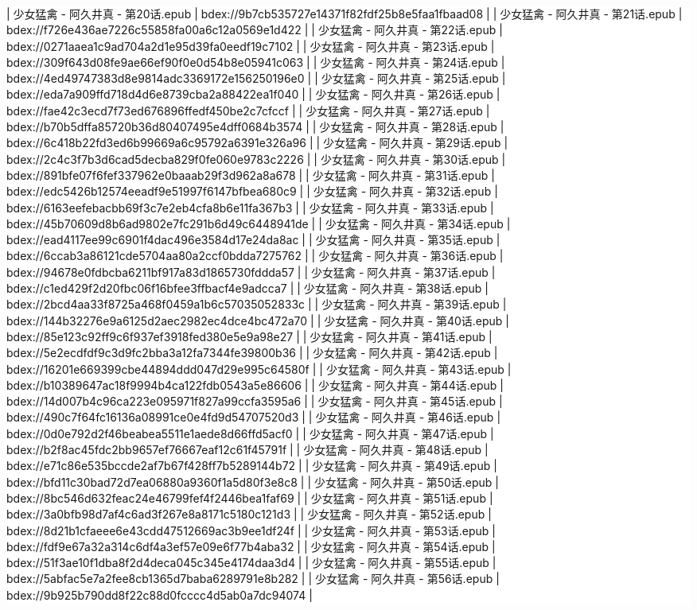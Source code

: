 | 少女猛禽 - 阿久井真 - 第20话.epub | bdex://9b7cb535727e14371f82fdf25b8e5faa1fbaad08 |
| 少女猛禽 - 阿久井真 - 第21话.epub | bdex://f726e436ae7226c55858fa00a6c12a0569e1d422 |
| 少女猛禽 - 阿久井真 - 第22话.epub | bdex://0271aaea1c9ad704a2d1e95d39fa0eedf19c7102 |
| 少女猛禽 - 阿久井真 - 第23话.epub | bdex://309f643d08fe9ae66ef90f0e0d54b8e05941c063 |
| 少女猛禽 - 阿久井真 - 第24话.epub | bdex://4ed49747383d8e9814adc3369172e156250196e0 |
| 少女猛禽 - 阿久井真 - 第25话.epub | bdex://eda7a909ffd718d4d6e8739cba2a88422ea1f040 |
| 少女猛禽 - 阿久井真 - 第26话.epub | bdex://fae42c3ecd7f73ed676896ffedf450be2c7cfccf |
| 少女猛禽 - 阿久井真 - 第27话.epub | bdex://b70b5dffa85720b36d80407495e4dff0684b3574 |
| 少女猛禽 - 阿久井真 - 第28话.epub | bdex://6c418b22fd3ed6b99669a6c95792a6391e326a96 |
| 少女猛禽 - 阿久井真 - 第29话.epub | bdex://2c4c3f7b3d6cad5decba829f0fe060e9783c2226 |
| 少女猛禽 - 阿久井真 - 第30话.epub | bdex://891bfe07f6fef337962e0baaab29f3d962a8a678 |
| 少女猛禽 - 阿久井真 - 第31话.epub | bdex://edc5426b12574eeadf9e51997f6147bfbea680c9 |
| 少女猛禽 - 阿久井真 - 第32话.epub | bdex://6163eefebacbb69f3c7e2eb4cfa8b6e11fa367b3 |
| 少女猛禽 - 阿久井真 - 第33话.epub | bdex://45b70609d8b6ad9802e7fc291b6d49c6448941de |
| 少女猛禽 - 阿久井真 - 第34话.epub | bdex://ead4117ee99c6901f4dac496e3584d17e24da8ac |
| 少女猛禽 - 阿久井真 - 第35话.epub | bdex://6ccab3a86121cde5704aa80a2ccf0bdda7275762 |
| 少女猛禽 - 阿久井真 - 第36话.epub | bdex://94678e0fdbcba6211bf917a83d1865730fddda57 |
| 少女猛禽 - 阿久井真 - 第37话.epub | bdex://c1ed429f2d20fbc06f16bfee3ffbacf4e9adcca7 |
| 少女猛禽 - 阿久井真 - 第38话.epub | bdex://2bcd4aa33f8725a468f0459a1b6c57035052833c |
| 少女猛禽 - 阿久井真 - 第39话.epub | bdex://144b32276e9a6125d2aec2982ec4dce4bc472a70 |
| 少女猛禽 - 阿久井真 - 第40话.epub | bdex://85e123c92ff9c6f937ef3918fed380e5e9a98e27 |
| 少女猛禽 - 阿久井真 - 第41话.epub | bdex://5e2ecdfdf9c3d9fc2bba3a12fa7344fe39800b36 |
| 少女猛禽 - 阿久井真 - 第42话.epub | bdex://16201e669399cbe44894ddd047d29e995c64580f |
| 少女猛禽 - 阿久井真 - 第43话.epub | bdex://b10389647ac18f9994b4ca122fdb0543a5e86606 |
| 少女猛禽 - 阿久井真 - 第44话.epub | bdex://14d007b4c96ca223e095971f827a99ccfa3595a6 |
| 少女猛禽 - 阿久井真 - 第45话.epub | bdex://490c7f64fc16136a08991ce0e4fd9d54707520d3 |
| 少女猛禽 - 阿久井真 - 第46话.epub | bdex://0d0e792d2f46beabea5511e1aede8d66ffd5acf0 |
| 少女猛禽 - 阿久井真 - 第47话.epub | bdex://b2f8ac45fdc2bb9657ef76667eaf12c61f45791f |
| 少女猛禽 - 阿久井真 - 第48话.epub | bdex://e71c86e535bccde2af7b67f428ff7b5289144b72 |
| 少女猛禽 - 阿久井真 - 第49话.epub | bdex://bfd11c30bad72d7ea06880a9360f1a5d80f3e8c8 |
| 少女猛禽 - 阿久井真 - 第50话.epub | bdex://8bc546d632feac24e46799fef4f2446bea1faf69 |
| 少女猛禽 - 阿久井真 - 第51话.epub | bdex://3a0bfb98d7af4c6ad3f267e8a8171c5180c121d3 |
| 少女猛禽 - 阿久井真 - 第52话.epub | bdex://8d21b1cfaeee6e43cdd47512669ac3b9ee1df24f |
| 少女猛禽 - 阿久井真 - 第53话.epub | bdex://fdf9e67a32a314c6df4a3ef57e09e6f77b4aba32 |
| 少女猛禽 - 阿久井真 - 第54话.epub | bdex://51f3ae10f1dba8f2d4deca045c345e4174daa3d4 |
| 少女猛禽 - 阿久井真 - 第55话.epub | bdex://5abfac5e7a2fee8cb1365d7baba6289791e8b282 |
| 少女猛禽 - 阿久井真 - 第56话.epub | bdex://9b925b790dd8f22c88d0fcccc4d5ab0a7dc94074 |